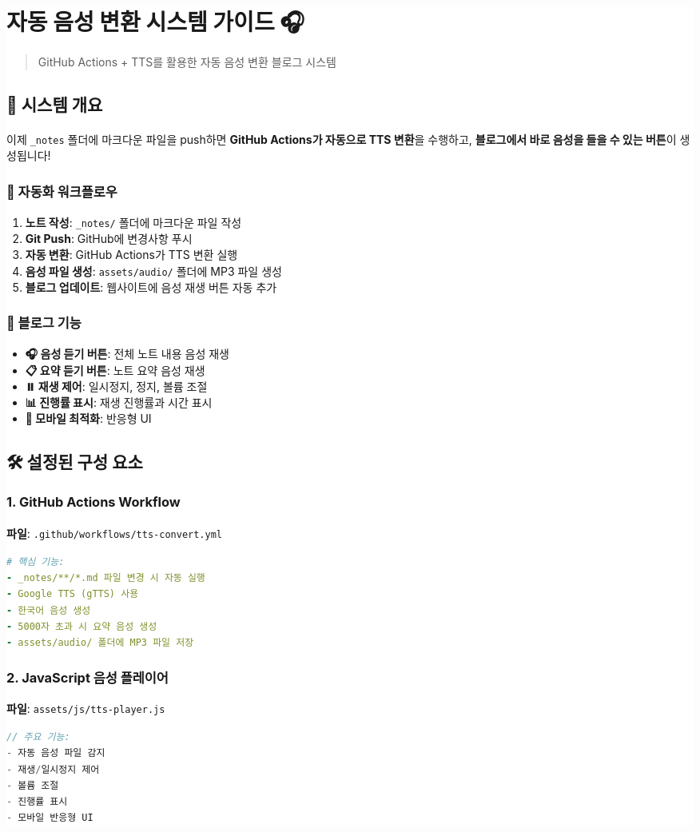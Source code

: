 # 자동 음성 변환 시스템 가이드 🎧

> GitHub Actions + TTS를 활용한 자동 음성 변환 블로그 시스템

## 🚀 시스템 개요

이제 `_notes` 폴더에 마크다운 파일을 push하면 **GitHub Actions가 자동으로 TTS 변환**을 수행하고, **블로그에서 바로 음성을 들을 수 있는 버튼**이 생성됩니다!

### 🔄 자동화 워크플로우

1. **노트 작성**: `_notes/` 폴더에 마크다운 파일 작성
2. **Git Push**: GitHub에 변경사항 푸시
3. **자동 변환**: GitHub Actions가 TTS 변환 실행
4. **음성 파일 생성**: `assets/audio/` 폴더에 MP3 파일 생성
5. **블로그 업데이트**: 웹사이트에 음성 재생 버튼 자동 추가

### 📱 블로그 기능

- **🎧 음성 듣기 버튼**: 전체 노트 내용 음성 재생
- **📋 요약 듣기 버튼**: 노트 요약 음성 재생  
- **⏸️ 재생 제어**: 일시정지, 정지, 볼륨 조절
- **📊 진행률 표시**: 재생 진행률과 시간 표시
- **📱 모바일 최적화**: 반응형 UI

## 🛠️ 설정된 구성 요소

### 1. GitHub Actions Workflow
**파일**: `.github/workflows/tts-convert.yml`

```yaml
# 핵심 기능:
- _notes/**/*.md 파일 변경 시 자동 실행
- Google TTS (gTTS) 사용
- 한국어 음성 생성
- 5000자 초과 시 요약 음성 생성
- assets/audio/ 폴더에 MP3 파일 저장
```

### 2. JavaScript 음성 플레이어
**파일**: `assets/js/tts-player.js`

```javascript
// 주요 기능:
- 자동 음성 파일 감지
- 재생/일시정지 제어
- 볼륨 조절
- 진행률 표시
- 모바일 반응형 UI
```
